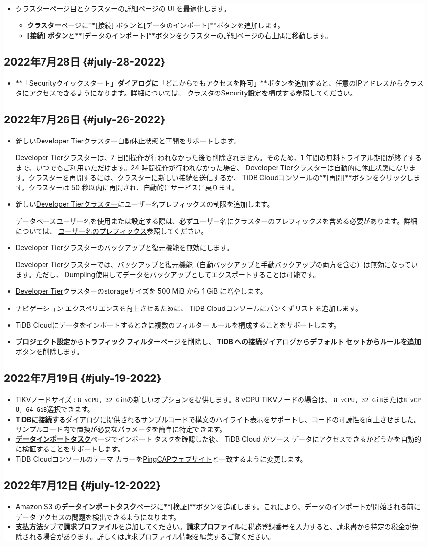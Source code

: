 -   [クラスター](https://tidbcloud.com/project/clusters)ページ目とクラスターの詳細ページの UI を最適化します。

    -   **クラスター**ページに**[接続] ボタン**と**[データのインポート]**ボタンを追加します。
    -   **[接続] ボタン**と**[データのインポート]**ボタンをクラスターの詳細ページの右上隅に移動します。

## 2022年7月28日 {#july-28-2022}

-   **「Securityクイックスタート」**ダイアログに**「どこからでもアクセスを許可」**ボタンを追加すると、任意のIPアドレスからクラスタにアクセスできるようになります。詳細については、 [クラスタのSecurity設定を構成する](/tidb-cloud/configure-security-settings.md)参照してください。

## 2022年7月26日 {#july-26-2022}

-   新しい[Developer Tierクラスター](/tidb-cloud/select-cluster-tier.md#tidb-cloud-serverless)自動休止状態と再開をサポートします。

    Developer Tierクラスターは、7 日間操作が行われなかった後も削除されません。そのため、1 年間の無料トライアル期間が終了するまで、いつでもご利用いただけます。24 時間操作が行われなかった場合、 Developer Tierクラスターは自動的に休止状態になります。クラスターを再開するには、クラスターに新しい接続を送信するか、 TiDB Cloudコンソールの**[再開]**ボタンをクリックします。クラスターは 50 秒以内に再開され、自動的にサービスに戻ります。

-   新しい[Developer Tierクラスター](/tidb-cloud/select-cluster-tier.md#tidb-cloud-serverless)にユーザー名プレフィックスの制限を追加します。

    データベースユーザー名を使用または設定する際は、必ずユーザー名にクラスターのプレフィックスを含める必要があります。詳細については、 [ユーザー名のプレフィックス](/tidb-cloud/select-cluster-tier.md#user-name-prefix)参照してください。

-   [Developer Tierクラスター](/tidb-cloud/select-cluster-tier.md#tidb-cloud-serverless)のバックアップと復元機能を無効にします。

    Developer Tierクラスターでは、バックアップと復元機能（自動バックアップと手動バックアップの両方を含む）は無効になっています。ただし、 [Dumpling](https://docs.pingcap.com/tidb/stable/dumpling-overview)使用してデータをバックアップとしてエクスポートすることは可能です。

-   [Developer Tier](/tidb-cloud/select-cluster-tier.md#tidb-cloud-serverless)クラスターのstorageサイズを 500 MiB から 1 GiB に増やします。

-   ナビゲーション エクスペリエンスを向上させるために、 TiDB Cloudコンソールにパンくずリストを追加します。

-   TiDB Cloudにデータをインポートするときに複数のフィルター ルールを構成することをサポートします。

-   **プロジェクト設定**から**トラフィック フィルター**ページを削除し、 **TiDB への接続**ダイアログから**デフォルト セットからルールを追加**ボタンを削除します。

## 2022年7月19日 {#july-19-2022}

-   [TiKVノードサイズ](/tidb-cloud/size-your-cluster.md#tikv-vcpu-and-ram) : `8 vCPU, 32 GiB`の新しいオプションを提供します。8 vCPU TiKVノードの場合は、 `8 vCPU, 32 GiB`または`8 vCPU, 64 GiB`選択できます。
-   [**TiDBに接続する**](/tidb-cloud/connect-via-standard-connection.md)ダイアログに提供されるサンプルコードで構文のハイライト表示をサポートし、コードの可読性を向上させました。サンプルコード内で置換が必要なパラメータを簡単に特定できます。
-   [**データインポートタスク**](/tidb-cloud/import-sample-data.md)ページでインポート タスクを確認した後、 TiDB Cloud がソース データにアクセスできるかどうかを自動的に検証することをサポートします。
-   TiDB Cloudコンソールのテーマ カラーを[PingCAPウェブサイト](https://www.pingcap.com/)と一致するように変更します。

## 2022年7月12日 {#july-12-2022}

-   Amazon S3 の[**データインポートタスク**](/tidb-cloud/import-sample-data.md)ページに**[検証]**ボタンを追加します。これにより、データのインポートが開始される前にデータ アクセスの問題を検出できるようになります。
-   [**支払方法**](/tidb-cloud/tidb-cloud-billing.md#payment-method)タブで**請求プロファイル**を追加してください。**請求プロファイル**に税務登録番号を入力すると、請求書から特定の税金が免除される場合があります。詳しくは[請求プロファイル情報を編集する](/tidb-cloud/tidb-cloud-billing.md#billing-profile)ご覧ください。
